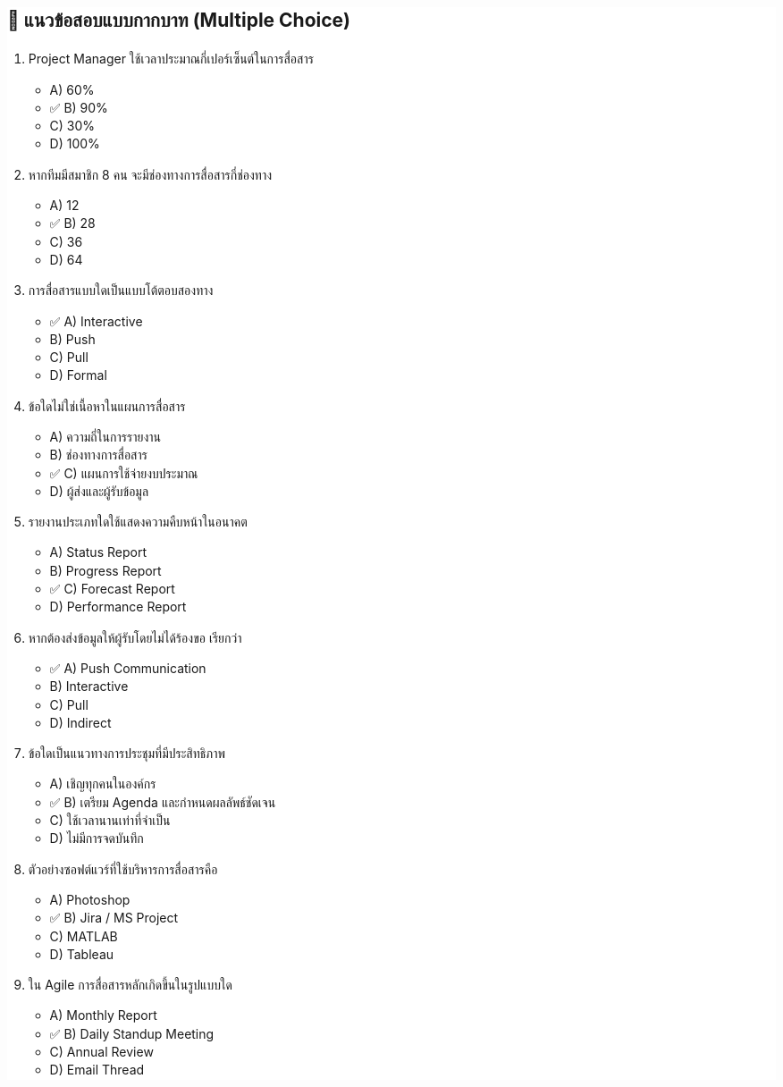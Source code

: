 
## 🧾 แนวข้อสอบแบบกากบาท (Multiple Choice)

1. Project Manager ใช้เวลาประมาณกี่เปอร์เซ็นต์ในการสื่อสาร  
   - A) 60%  
   - ✅ B) 90%  
   - C) 30%  
   - D) 100%  

2. หากทีมมีสมาชิก 8 คน จะมีช่องทางการสื่อสารกี่ช่องทาง  
   - A) 12  
   - ✅ B) 28  
   - C) 36  
   - D) 64  

3. การสื่อสารแบบใดเป็นแบบโต้ตอบสองทาง  
   - ✅ A) Interactive  
   - B) Push  
   - C) Pull  
   - D) Formal  

4. ข้อใดไม่ใช่เนื้อหาในแผนการสื่อสาร  
   - A) ความถี่ในการรายงาน  
   - B) ช่องทางการสื่อสาร  
   - ✅ C) แผนการใช้จ่ายงบประมาณ  
   - D) ผู้ส่งและผู้รับข้อมูล  

5. รายงานประเภทใดใช้แสดงความคืบหน้าในอนาคต  
   - A) Status Report  
   - B) Progress Report  
   - ✅ C) Forecast Report  
   - D) Performance Report  

6. หากต้องส่งข้อมูลให้ผู้รับโดยไม่ได้ร้องขอ เรียกว่า  
   - ✅ A) Push Communication  
   - B) Interactive  
   - C) Pull  
   - D) Indirect  

7. ข้อใดเป็นแนวทางการประชุมที่มีประสิทธิภาพ  
   - A) เชิญทุกคนในองค์กร  
   - ✅ B) เตรียม Agenda และกำหนดผลลัพธ์ชัดเจน  
   - C) ใช้เวลานานเท่าที่จำเป็น  
   - D) ไม่มีการจดบันทึก  

8. ตัวอย่างซอฟต์แวร์ที่ใช้บริหารการสื่อสารคือ  
   - A) Photoshop  
   - ✅ B) Jira / MS Project  
   - C) MATLAB  
   - D) Tableau  

9. ใน Agile การสื่อสารหลักเกิดขึ้นในรูปแบบใด  
   - A) Monthly Report  
   - ✅ B) Daily Standup Meeting  
   - C) Annual Review  
   - D) Email Thread  
